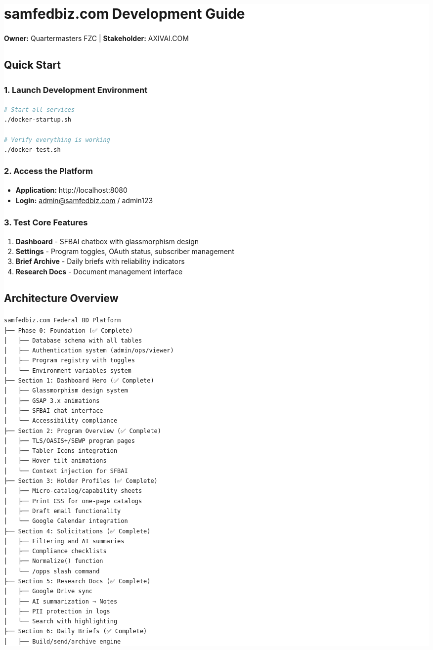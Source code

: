 # samfedbiz.com Development Guide

**Owner:** Quartermasters FZC | **Stakeholder:** AXIVAI.COM

## Quick Start

### 1. Launch Development Environment
```bash
# Start all services
./docker-startup.sh

# Verify everything is working
./docker-test.sh
```

### 2. Access the Platform
- **Application:** http://localhost:8080
- **Login:** admin@samfedbiz.com / admin123

### 3. Test Core Features
1. **Dashboard** - SFBAI chatbox with glassmorphism design
2. **Settings** - Program toggles, OAuth status, subscriber management
3. **Brief Archive** - Daily briefs with reliability indicators
4. **Research Docs** - Document management interface

## Architecture Overview

```
samfedbiz.com Federal BD Platform
├── Phase 0: Foundation (✅ Complete)
│   ├── Database schema with all tables
│   ├── Authentication system (admin/ops/viewer)
│   ├── Program registry with toggles
│   └── Environment variables system
├── Section 1: Dashboard Hero (✅ Complete)
│   ├── Glassmorphism design system
│   ├── GSAP 3.x animations
│   ├── SFBAI chat interface
│   └── Accessibility compliance
├── Section 2: Program Overview (✅ Complete)
│   ├── TLS/OASIS+/SEWP program pages
│   ├── Tabler Icons integration
│   ├── Hover tilt animations
│   └── Context injection for SFBAI
├── Section 3: Holder Profiles (✅ Complete)
│   ├── Micro-catalog/capability sheets
│   ├── Print CSS for one-page catalogs
│   ├── Draft email functionality
│   └── Google Calendar integration
├── Section 4: Solicitations (✅ Complete)
│   ├── Filtering and AI summaries
│   ├── Compliance checklists
│   ├── Normalize() function
│   └── /opps slash command
├── Section 5: Research Docs (✅ Complete)
│   ├── Google Drive sync
│   ├── AI summarization → Notes
│   ├── PII protection in logs
│   └── Search with highlighting
├── Section 6: Daily Briefs (✅ Complete)
│   ├── Build/send/archive engine
```